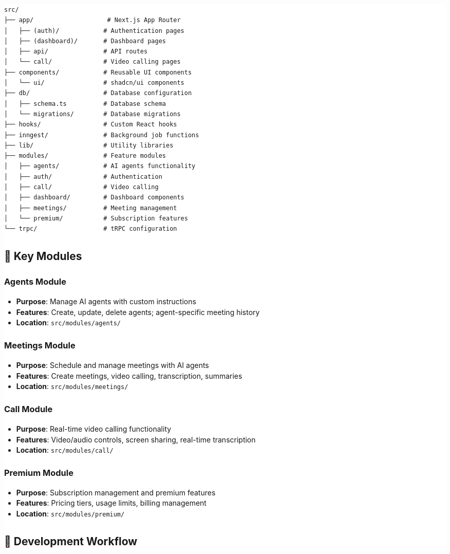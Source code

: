 ```
src/
├── app/                    # Next.js App Router
│   ├── (auth)/            # Authentication pages
│   ├── (dashboard)/       # Dashboard pages
│   ├── api/               # API routes
│   └── call/              # Video calling pages
├── components/            # Reusable UI components
│   └── ui/                # shadcn/ui components
├── db/                    # Database configuration
│   ├── schema.ts          # Database schema
│   └── migrations/        # Database migrations
├── hooks/                 # Custom React hooks
├── inngest/               # Background job functions
├── lib/                   # Utility libraries
├── modules/               # Feature modules
│   ├── agents/            # AI agents functionality
│   ├── auth/              # Authentication
│   ├── call/              # Video calling
│   ├── dashboard/         # Dashboard components
│   ├── meetings/          # Meeting management
│   └── premium/           # Subscription features
└── trpc/                  # tRPC configuration
```

## 🎯 Key Modules

### Agents Module

- **Purpose**: Manage AI agents with custom instructions
- **Features**: Create, update, delete agents; agent-specific meeting history
- **Location**: `src/modules/agents/`

### Meetings Module

- **Purpose**: Schedule and manage meetings with AI agents
- **Features**: Create meetings, video calling, transcription, summaries
- **Location**: `src/modules/meetings/`

### Call Module

- **Purpose**: Real-time video calling functionality
- **Features**: Video/audio controls, screen sharing, real-time transcription
- **Location**: `src/modules/call/`

### Premium Module

- **Purpose**: Subscription management and premium features
- **Features**: Pricing tiers, usage limits, billing management
- **Location**: `src/modules/premium/`

## 🔄 Development Workflow
